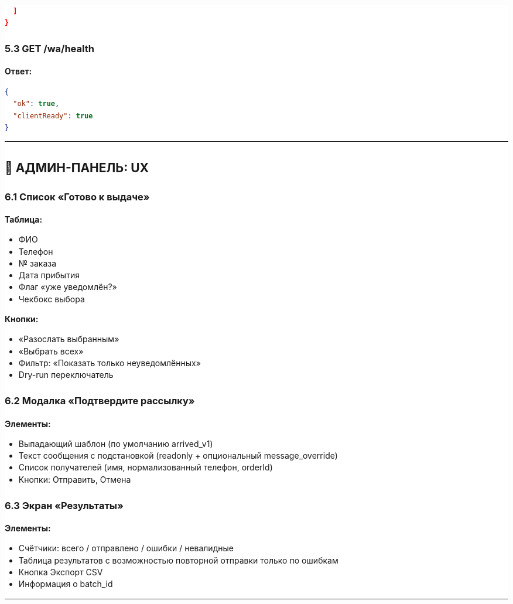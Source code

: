 ```json
  ]
}
```

### **5.3 GET /wa/health**

**Ответ:**

```json
{
  "ok": true,
  "clientReady": true
}
```

---

## 🎨 АДМИН-ПАНЕЛЬ: UX

### **6.1 Список «Готово к выдаче»**

**Таблица:**
- ФИО
- Телефон
- № заказа
- Дата прибытия
- Флаг «уже уведомлён?»
- Чекбокс выбора

**Кнопки:**
- «Разослать выбранным»
- «Выбрать всех»
- Фильтр: «Показать только неуведомлённых»
- Dry-run переключатель

### **6.2 Модалка «Подтвердите рассылку»**

**Элементы:**
- Выпадающий шаблон (по умолчанию arrived_v1)
- Текст сообщения с подстановкой (readonly + опциональный message_override)
- Список получателей (имя, нормализованный телефон, orderId)
- Кнопки: Отправить, Отмена

### **6.3 Экран «Результаты»**

**Элементы:**
- Счётчики: всего / отправлено / ошибки / невалидные
- Таблица результатов с возможностью повторной отправки только по ошибкам
- Кнопка Экспорт CSV
- Информация о batch_id

---
